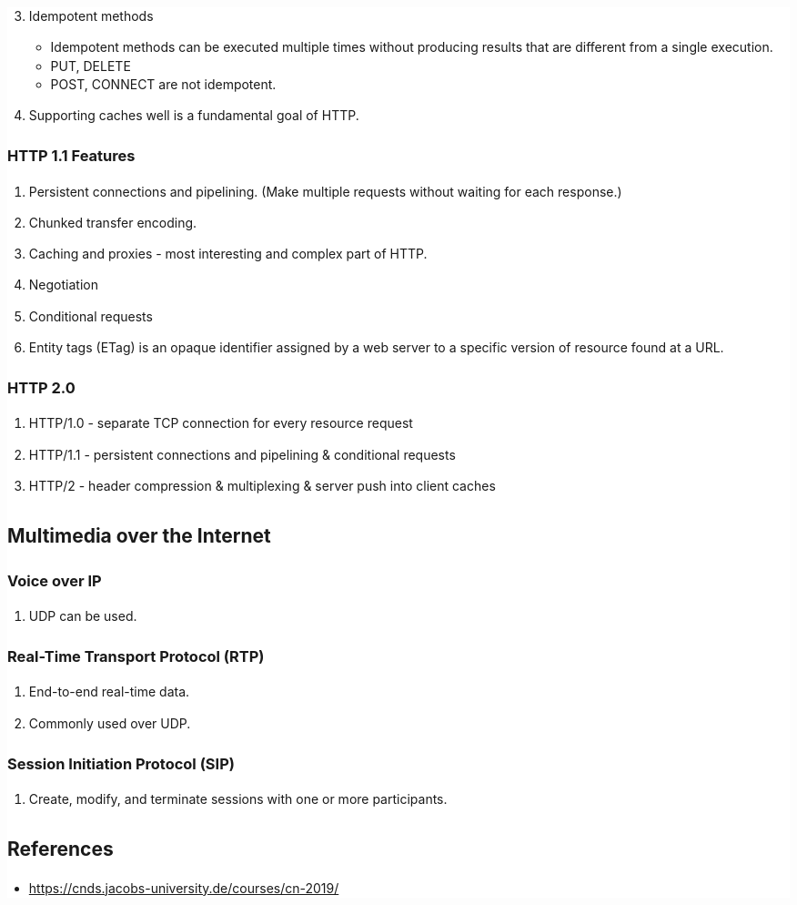 3. Idempotent methods
    * Idempotent methods can be executed multiple times without producing results that are different from a single execution.
    * PUT, DELETE
    * POST, CONNECT are not idempotent.

4. Supporting caches well is a fundamental goal of HTTP.

### HTTP 1.1 Features

1. Persistent connections and pipelining. (Make multiple requests without waiting for each response.)

2. Chunked transfer encoding.

3. Caching and proxies - most interesting and complex part of HTTP.

4. Negotiation

5. Conditional requests

6. Entity tags (ETag) is an opaque identifier assigned by a web server to a specific version of resource found at a URL.

### HTTP 2.0

1. HTTP/1.0 - separate TCP connection for every resource request

2. HTTP/1.1 - persistent connections and pipelining & conditional requests

3. HTTP/2 - header compression & multiplexing & server push into client caches

## Multimedia over the Internet

### Voice over IP

1. UDP can be used.

### Real-Time Transport Protocol (RTP)

1. End-to-end real-time data.

2. Commonly used over UDP.

### Session Initiation Protocol (SIP)

1. Create, modify, and terminate sessions with one or more participants.

## References

* <https://cnds.jacobs-university.de/courses/cn-2019/>


